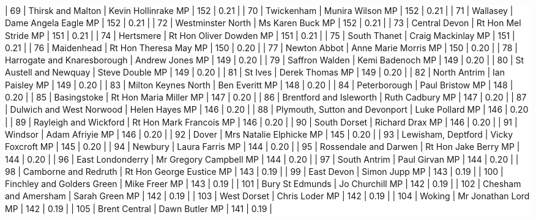 | 69 | Thirsk and Malton | Kevin Hollinrake MP | 152 | 0.21 |
| 70 | Twickenham | Munira Wilson MP | 152 | 0.21 |
| 71 | Wallasey | Dame Angela Eagle MP | 152 | 0.21 |
| 72 | Westminster North | Ms Karen Buck MP | 152 | 0.21 |
| 73 | Central Devon | Rt Hon Mel Stride MP | 151 | 0.21 |
| 74 | Hertsmere | Rt Hon Oliver Dowden MP | 151 | 0.21 |
| 75 | South Thanet | Craig Mackinlay MP | 151 | 0.21 |
| 76 | Maidenhead | Rt Hon Theresa May MP | 150 | 0.20 |
| 77 | Newton Abbot | Anne Marie Morris MP | 150 | 0.20 |
| 78 | Harrogate and Knaresborough | Andrew Jones MP | 149 | 0.20 |
| 79 | Saffron Walden | Kemi Badenoch MP | 149 | 0.20 |
| 80 | St Austell and Newquay | Steve Double MP | 149 | 0.20 |
| 81 | St Ives | Derek Thomas MP | 149 | 0.20 |
| 82 | North Antrim | Ian Paisley MP | 149 | 0.20 |
| 83 | Milton Keynes North | Ben Everitt MP | 148 | 0.20 |
| 84 | Peterborough | Paul Bristow MP | 148 | 0.20 |
| 85 | Basingstoke | Rt Hon Maria Miller MP | 147 | 0.20 |
| 86 | Brentford and Isleworth | Ruth Cadbury MP | 147 | 0.20 |
| 87 | Dulwich and West Norwood | Helen Hayes MP | 146 | 0.20 |
| 88 | Plymouth, Sutton and Devonport | Luke Pollard MP | 146 | 0.20 |
| 89 | Rayleigh and Wickford | Rt Hon Mark Francois MP | 146 | 0.20 |
| 90 | South Dorset | Richard Drax MP | 146 | 0.20 |
| 91 | Windsor | Adam Afriyie MP | 146 | 0.20 |
| 92 | Dover | Mrs Natalie Elphicke MP | 145 | 0.20 |
| 93 | Lewisham, Deptford | Vicky Foxcroft MP | 145 | 0.20 |
| 94 | Newbury | Laura Farris MP | 144 | 0.20 |
| 95 | Rossendale and Darwen | Rt Hon Jake Berry MP | 144 | 0.20 |
| 96 | East Londonderry | Mr Gregory Campbell MP | 144 | 0.20 |
| 97 | South Antrim | Paul Girvan MP | 144 | 0.20 |
| 98 | Camborne and Redruth | Rt Hon George Eustice MP | 143 | 0.19 |
| 99 | East Devon | Simon Jupp MP | 143 | 0.19 |
| 100 | Finchley and Golders Green | Mike Freer MP | 143 | 0.19 |
| 101 | Bury St Edmunds | Jo Churchill MP | 142 | 0.19 |
| 102 | Chesham and Amersham | Sarah Green MP | 142 | 0.19 |
| 103 | West Dorset | Chris Loder MP | 142 | 0.19 |
| 104 | Woking | Mr Jonathan Lord MP | 142 | 0.19 |
| 105 | Brent Central | Dawn Butler MP | 141 | 0.19 |